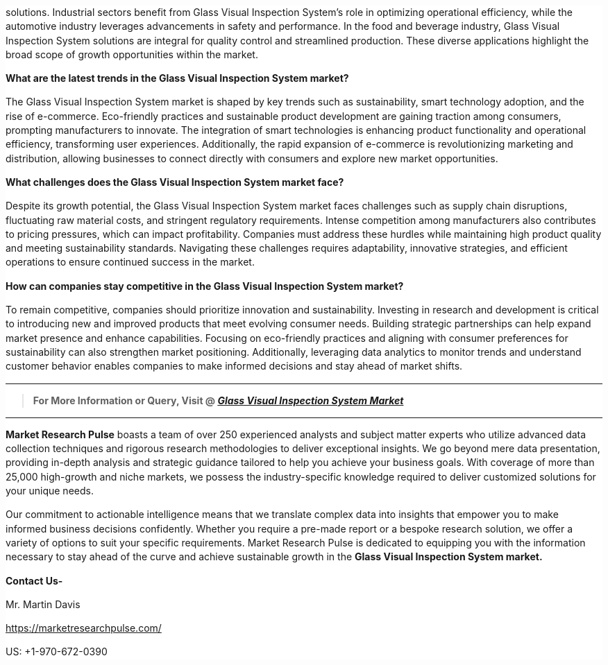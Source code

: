 solutions. Industrial sectors benefit from Glass Visual Inspection System&rsquo;s role in optimizing operational efficiency, while the automotive industry leverages advancements in safety and performance. In the food and beverage industry, Glass Visual Inspection System solutions are integral for quality control and streamlined production. These diverse applications highlight the broad scope of growth opportunities within the market.</p><p><strong>What are the latest trends in the Glass Visual Inspection System market?</strong></p><p>The Glass Visual Inspection System market is shaped by key trends such as sustainability, smart technology adoption, and the rise of e-commerce. Eco-friendly practices and sustainable product development are gaining traction among consumers, prompting manufacturers to innovate. The integration of smart technologies is enhancing product functionality and operational efficiency, transforming user experiences. Additionally, the rapid expansion of e-commerce is revolutionizing marketing and distribution, allowing businesses to connect directly with consumers and explore new market opportunities.</p><p><strong>What challenges does the Glass Visual Inspection System market face?</strong></p><p>Despite its growth potential, the Glass Visual Inspection System market faces challenges such as supply chain disruptions, fluctuating raw material costs, and stringent regulatory requirements. Intense competition among manufacturers also contributes to pricing pressures, which can impact profitability. Companies must address these hurdles while maintaining high product quality and meeting sustainability standards. Navigating these challenges requires adaptability, innovative strategies, and efficient operations to ensure continued success in the market.</p><p><strong>How can companies stay competitive in the Glass Visual Inspection System market?</strong></p><p>To remain competitive, companies should prioritize innovation and sustainability. Investing in research and development is critical to introducing new and improved products that meet evolving consumer needs. Building strategic partnerships can help expand market presence and enhance capabilities. Focusing on eco-friendly practices and aligning with consumer preferences for sustainability can also strengthen market positioning. Additionally, leveraging data analytics to monitor trends and understand customer behavior enables companies to make informed decisions and stay ahead of market shifts.</p><hr /><blockquote><p><strong>For More Information or Query, Visit @&nbsp;<em><a href="https://marketresearchpulse.com/report/38345/glass-visual-inspection-system-market?utm_source=Linkedin&utm_medium=029">Glass Visual Inspection System Market</a></em></strong></p></blockquote><hr /><p><strong>Market Research Pulse</strong> boasts a team of over 250 experienced analysts and subject matter experts who utilize advanced data collection techniques and rigorous research methodologies to deliver exceptional insights. We go beyond mere data presentation, providing in-depth analysis and strategic guidance tailored to help you achieve your business goals. With coverage of more than 25,000 high-growth and niche markets, we possess the industry-specific knowledge required to deliver customized solutions for your unique needs.</p><p>Our commitment to actionable intelligence means that we translate complex data into insights that empower you to make informed business decisions confidently. Whether you require a pre-made report or a bespoke research solution, we offer a variety of options to suit your specific requirements. Market Research Pulse is dedicated to equipping you with the information necessary to stay ahead of the curve and achieve sustainable growth in the <strong>Glass Visual Inspection System market.</strong></p><p><strong>Contact Us-</strong></p><p>Mr. Martin Davis</p><p>https://marketresearchpulse.com/</p><p>US: +1-970-672-0390</p>
